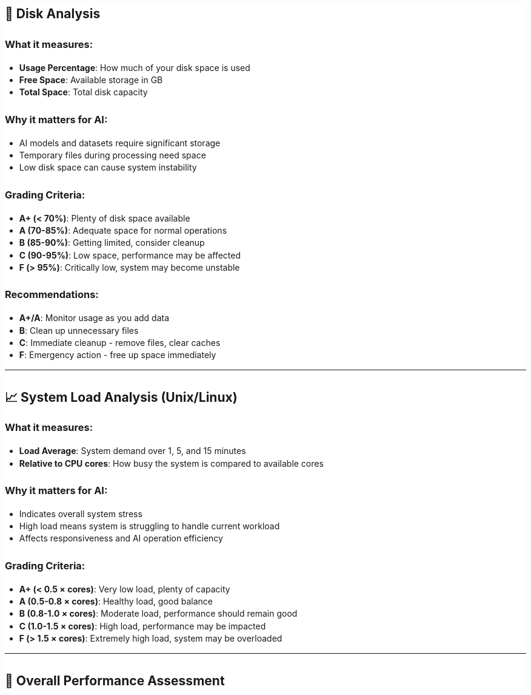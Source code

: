 
## 💾 Disk Analysis

### What it measures:
- **Usage Percentage**: How much of your disk space is used
- **Free Space**: Available storage in GB
- **Total Space**: Total disk capacity

### Why it matters for AI:
- AI models and datasets require significant storage
- Temporary files during processing need space
- Low disk space can cause system instability

### Grading Criteria:
- **A+ (< 70%)**: Plenty of disk space available
- **A (70-85%)**: Adequate space for normal operations
- **B (85-90%)**: Getting limited, consider cleanup
- **C (90-95%)**: Low space, performance may be affected
- **F (> 95%)**: Critically low, system may become unstable

### Recommendations:
- **A+/A**: Monitor usage as you add data
- **B**: Clean up unnecessary files
- **C**: Immediate cleanup - remove files, clear caches
- **F**: Emergency action - free up space immediately

---

## 📈 System Load Analysis (Unix/Linux)

### What it measures:
- **Load Average**: System demand over 1, 5, and 15 minutes
- **Relative to CPU cores**: How busy the system is compared to available cores

### Why it matters for AI:
- Indicates overall system stress
- High load means system is struggling to handle current workload
- Affects responsiveness and AI operation efficiency

### Grading Criteria:
- **A+ (< 0.5 × cores)**: Very low load, plenty of capacity
- **A (0.5-0.8 × cores)**: Healthy load, good balance
- **B (0.8-1.0 × cores)**: Moderate load, performance should remain good
- **C (1.0-1.5 × cores)**: High load, performance may be impacted
- **F (> 1.5 × cores)**: Extremely high load, system may be overloaded

---

## 🎯 Overall Performance Assessment
